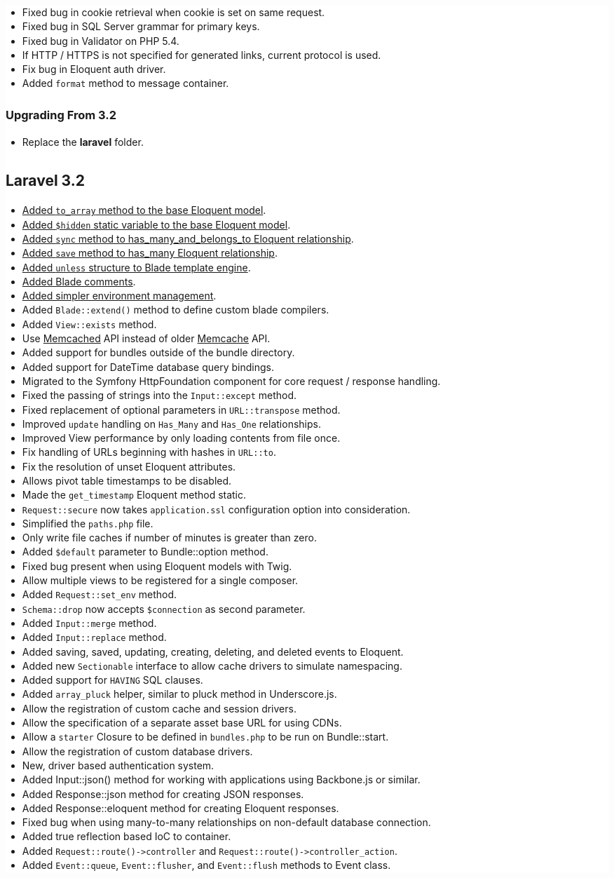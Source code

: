 - Fixed bug in cookie retrieval when cookie is set on same request.
- Fixed bug in SQL Server grammar for primary keys.
- Fixed bug in Validator on PHP 5.4.
- If HTTP / HTTPS is not specified for generated links, current protocol is used.
- Fix bug in Eloquent auth driver.
- Added `format` method to message container.

<a name="upgrade-3.2.1"></a>
### Upgrading From 3.2

- Replace the **laravel** folder.

<a name="3.2"></a>
## Laravel 3.2

- [Added `to_array` method to the base Eloquent model](/docs/database/eloquent#to-array).
- [Added `$hidden` static variable to the base Eloquent model](/docs/database/eloquent#to-array).
- [Added `sync` method to has\_many\_and\_belongs\_to Eloquent relationship](/docs/database/eloquent#sync-method).
- [Added `save` method to has\_many Eloquent relationship](/docs/database/eloquent#has-many-save).
- [Added `unless` structure to Blade template engine](/docs/views/templating#blade-unless).
- [Added Blade comments](/docs/views/templating#blade-comments).
- [Added simpler environment management](/docs/install#environments).
- Added `Blade::extend()` method to define custom blade compilers.
- Added `View::exists` method.
- Use [Memcached](http://php.net/manual/en/book.memcached.php) API instead of older [Memcache](http://php.net/manual/en/book.memcache.php) API.
- Added support for bundles outside of the bundle directory.
- Added support for DateTime database query bindings.
- Migrated to the Symfony HttpFoundation component for core request / response handling.
- Fixed the passing of strings into the `Input::except` method.
- Fixed replacement of optional parameters in `URL::transpose` method.
- Improved `update` handling on `Has_Many` and `Has_One` relationships.
- Improved View performance by only loading contents from file once.
- Fix handling of URLs beginning with hashes in `URL::to`.
- Fix the resolution of unset Eloquent attributes.
- Allows pivot table timestamps to be disabled.
- Made the `get_timestamp` Eloquent method static.
- `Request::secure` now takes `application.ssl` configuration option into consideration.
- Simplified the `paths.php` file.
- Only write file caches if number of minutes is greater than zero.
- Added `$default` parameter to Bundle::option method.
- Fixed bug present when using Eloquent models with Twig.
- Allow multiple views to be registered for a single composer.
- Added `Request::set_env` method.
- `Schema::drop` now accepts `$connection` as second parameter.
- Added `Input::merge` method.
- Added `Input::replace` method.
- Added saving, saved, updating, creating, deleting, and deleted events to Eloquent.
- Added new `Sectionable` interface to allow cache drivers to simulate namespacing.
- Added support for `HAVING` SQL clauses.
- Added `array_pluck` helper, similar to pluck method in Underscore.js.
- Allow the registration of custom cache and session drivers.
- Allow the specification of a separate asset base URL for using CDNs.
- Allow a `starter` Closure to be defined in `bundles.php` to be run on Bundle::start.
- Allow the registration of custom database drivers.
- New, driver based authentication system.
- Added Input::json() method for working with applications using Backbone.js or similar.
- Added Response::json method for creating JSON responses.
- Added Response::eloquent method for creating Eloquent responses.
- Fixed bug when using many-to-many relationships on non-default database connection.
- Added true reflection based IoC to container.
- Added `Request::route()->controller` and `Request::route()->controller_action`.
- Added `Event::queue`, `Event::flusher`, and `Event::flush` methods to Event class.